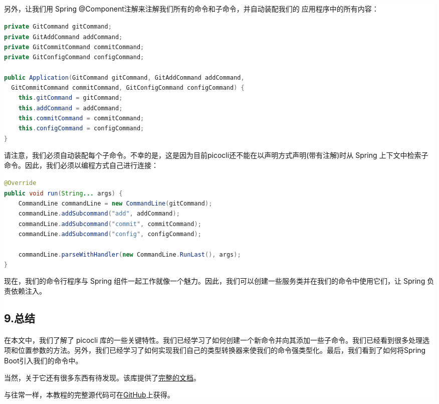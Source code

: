 另外，让我们用 Spring @Component注解来注解我们所有的命令和子命令，并自动装配我们的 应用程序中的所有内容：

```java
private GitCommand gitCommand;
private GitAddCommand addCommand;
private GitCommitCommand commitCommand;
private GitConfigCommand configCommand;

public Application(GitCommand gitCommand, GitAddCommand addCommand, 
  GitCommitCommand commitCommand, GitConfigCommand configCommand) {
    this.gitCommand = gitCommand;
    this.addCommand = addCommand;
    this.commitCommand = commitCommand;
    this.configCommand = configCommand;
}
```

请注意，我们必须自动装配每个子命令。不幸的是，这是因为目前picocli还不能在以声明方式声明(带有注解)时从 Spring 上下文中检索子命令。因此，我们必须以编程方式自己进行连接：

```java
@Override
public void run(String... args) {
    CommandLine commandLine = new CommandLine(gitCommand);
    commandLine.addSubcommand("add", addCommand);
    commandLine.addSubcommand("commit", commitCommand);
    commandLine.addSubcommand("config", configCommand);

    commandLine.parseWithHandler(new CommandLine.RunLast(), args);
}
```

现在，我们的命令行程序与 Spring 组件一起工作就像一个魅力。因此，我们可以创建一些服务类并在我们的命令中使用它们，让 Spring 负责依赖注入。

## 9.总结

在本文中，我们了解了 picocli 库的一些关键特性。我们已经学习了如何创建一个新命令并向其添加一些子命令。我们已经看到很多处理选项和位置参数的方法。另外，我们已经学习了如何实现我们自己的类型转换器来使我们的命令强类型化。最后，我们看到了如何将Spring Boot引入我们的命令中。

当然，关于它还有很多东西有待发现。该库提供了[完整的文档](https://picocli.info/)。

与往常一样，本教程的完整源代码可在[GitHub](https://github.com/tu-yucheng/taketoday-tutorial4j/tree/master/opensource-libraries/libraries-2)上获得。